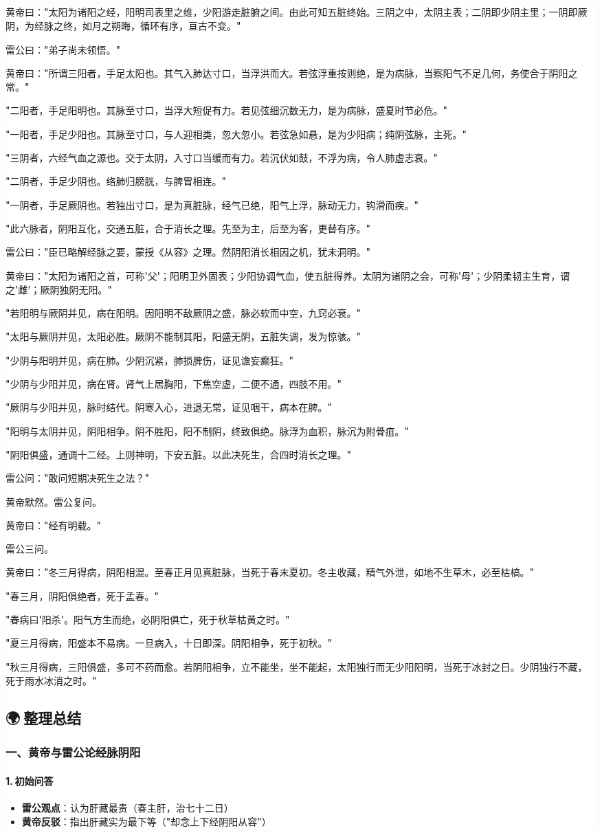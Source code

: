 黄帝曰："太阳为诸阳之经，阳明司表里之维，少阳游走脏腑之间。由此可知五脏终始。三阴之中，太阴主表；二阴即少阴主里；一阴即厥阴，为经脉之终，如月之朔晦，循环有序，亘古不变。"

雷公曰："弟子尚未领悟。"

黄帝曰："所谓三阳者，手足太阳也。其气入肺达寸口，当浮洪而大。若弦浮重按则绝，是为病脉，当察阳气不足几何，务使合于阴阳之常。"

"二阳者，手足阳明也。其脉至寸口，当浮大短促有力。若见弦细沉数无力，是为病脉，盛夏时节必危。"

"一阳者，手足少阳也。其脉至寸口，与人迎相类，忽大忽小。若弦急如悬，是为少阳病；纯阴弦脉，主死。"

"三阴者，六经气血之源也。交于太阴，入寸口当缓而有力。若沉伏如鼓，不浮为病，令人肺虚志衰。"

"二阴者，手足少阴也。络肺归膀胱，与脾胃相连。"

"一阴者，手足厥阴也。若独出寸口，是为真脏脉，经气已绝，阳气上浮，脉动无力，钩滑而疾。"

"此六脉者，阴阳互化，交通五脏，合于消长之理。先至为主，后至为客，更替有序。"

雷公曰："臣已略解经脉之要，蒙授《从容》之理。然阴阳消长相因之机，犹未洞明。"

黄帝曰："太阳为诸阳之首，可称'父'；阳明卫外固表；少阳协调气血，使五脏得养。太阴为诸阴之会，可称'母'；少阴柔韧主生育，谓之'雌'；厥阴独阴无阳。"

"若阳明与厥阴并见，病在阳明。因阳明不敌厥阴之盛，脉必软而中空，九窍必衰。"

"太阳与厥阴并见，太阳必胜。厥阴不能制其阳，阳盛无阴，五脏失调，发为惊骇。"

"少阴与阳明并见，病在肺。少阴沉紧，肺损脾伤，证见谵妄癫狂。"

"少阴与少阳并见，病在肾。肾气上居胸阳，下焦空虚，二便不通，四肢不用。"

"厥阴与少阳并见，脉时结代。阴寒入心，进退无常，证见咽干，病本在脾。"

"阳明与太阴并见，阴阳相争。阴不胜阳，阳不制阴，终致俱绝。脉浮为血积，脉沉为附骨疽。"

"阴阳俱盛，通调十二经。上则神明，下安五脏。以此决死生，合四时消长之理。"

雷公问："敢问短期决死生之法？"

黄帝默然。雷公复问。

黄帝曰："经有明载。"

雷公三问。

黄帝曰："冬三月得病，阴阳相混。至春正月见真脏脉，当死于春末夏初。冬主收藏，精气外泄，如地不生草木，必至枯槁。"

"春三月，阴阳俱绝者，死于孟春。"

"春病曰'阳杀'。阳气方生而绝，必阴阳俱亡，死于秋草枯黄之时。"

"夏三月得病，阳盛本不易病。一旦病入，十日即深。阴阳相争，死于初秋。"

"秋三月得病，三阳俱盛，多可不药而愈。若阴阳相争，立不能坐，坐不能起，太阳独行而无少阳阳明，当死于冰封之日。少阴独行不藏，死于雨水冰消之时。"

## 🌍 整理总结

### 一、黄帝与雷公论经脉阴阳

#### 1. 初始问答
- **雷公观点**：认为肝藏最贵（春主肝，治七十二日）
- **黄帝反驳**：指出肝藏实为最下等（"却念上下经阴阳从容"）
